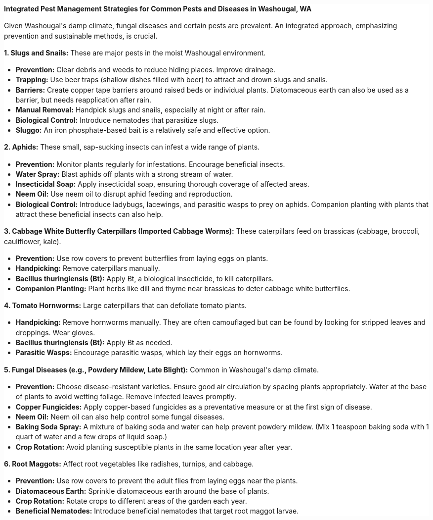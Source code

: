 **Integrated Pest Management Strategies for Common Pests and Diseases in Washougal, WA**

Given Washougal's damp climate, fungal diseases and certain pests are prevalent. An integrated approach, emphasizing prevention and sustainable methods, is crucial.

**1. Slugs and Snails:** These are major pests in the moist Washougal environment.

*   **Prevention:** Clear debris and weeds to reduce hiding places. Improve drainage.
*   **Trapping:** Use beer traps (shallow dishes filled with beer) to attract and drown slugs and snails.
*   **Barriers:** Create copper tape barriers around raised beds or individual plants. Diatomaceous earth can also be used as a barrier, but needs reapplication after rain.
*   **Manual Removal:** Handpick slugs and snails, especially at night or after rain.
*   **Biological Control:** Introduce nematodes that parasitize slugs.
*   **Sluggo:** An iron phosphate-based bait is a relatively safe and effective option.

**2. Aphids:** These small, sap-sucking insects can infest a wide range of plants.

*   **Prevention:** Monitor plants regularly for infestations. Encourage beneficial insects.
*   **Water Spray:** Blast aphids off plants with a strong stream of water.
*   **Insecticidal Soap:** Apply insecticidal soap, ensuring thorough coverage of affected areas.
*   **Neem Oil:** Use neem oil to disrupt aphid feeding and reproduction.
*   **Biological Control:** Introduce ladybugs, lacewings, and parasitic wasps to prey on aphids. Companion planting with plants that attract these beneficial insects can also help.

**3. Cabbage White Butterfly Caterpillars (Imported Cabbage Worms):** These caterpillars feed on brassicas (cabbage, broccoli, cauliflower, kale).

*   **Prevention:** Use row covers to prevent butterflies from laying eggs on plants.
*   **Handpicking:** Remove caterpillars manually.
*   **Bacillus thuringiensis (Bt):** Apply Bt, a biological insecticide, to kill caterpillars.
*   **Companion Planting:** Plant herbs like dill and thyme near brassicas to deter cabbage white butterflies.

**4. Tomato Hornworms:** Large caterpillars that can defoliate tomato plants.

*   **Handpicking:** Remove hornworms manually. They are often camouflaged but can be found by looking for stripped leaves and droppings. Wear gloves.
*   **Bacillus thuringiensis (Bt):** Apply Bt as needed.
*   **Parasitic Wasps:** Encourage parasitic wasps, which lay their eggs on hornworms.

**5. Fungal Diseases (e.g., Powdery Mildew, Late Blight):** Common in Washougal's damp climate.

*   **Prevention:** Choose disease-resistant varieties. Ensure good air circulation by spacing plants appropriately. Water at the base of plants to avoid wetting foliage. Remove infected leaves promptly.
*   **Copper Fungicides:** Apply copper-based fungicides as a preventative measure or at the first sign of disease.
*   **Neem Oil:** Neem oil can also help control some fungal diseases.
*   **Baking Soda Spray:** A mixture of baking soda and water can help prevent powdery mildew. (Mix 1 teaspoon baking soda with 1 quart of water and a few drops of liquid soap.)
*   **Crop Rotation:** Avoid planting susceptible plants in the same location year after year.

**6. Root Maggots:** Affect root vegetables like radishes, turnips, and cabbage.

*   **Prevention:** Use row covers to prevent the adult flies from laying eggs near the plants.
*   **Diatomaceous Earth:** Sprinkle diatomaceous earth around the base of plants.
*   **Crop Rotation:** Rotate crops to different areas of the garden each year.
*   **Beneficial Nematodes:** Introduce beneficial nematodes that target root maggot larvae.
